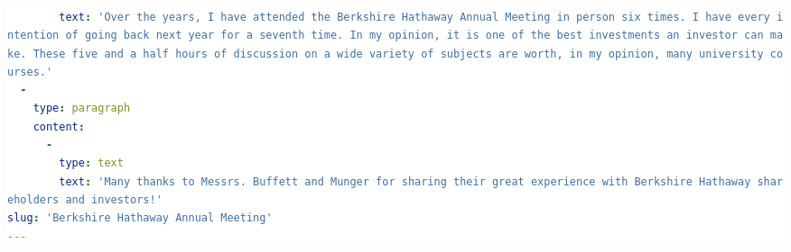 ```yaml
        text: 'Over the years, I have attended the Berkshire Hathaway Annual Meeting in person six times. I have every intention of going back next year for a seventh time. In my opinion, it is one of the best investments an investor can make. These five and a half hours of discussion on a wide variety of subjects are worth, in my opinion, many university courses.'
  -
    type: paragraph
    content:
      -
        type: text
        text: 'Many thanks to Messrs. Buffett and Munger for sharing their great experience with Berkshire Hathaway shareholders and investors!'
slug: 'Berkshire Hathaway Annual Meeting'
---
```

